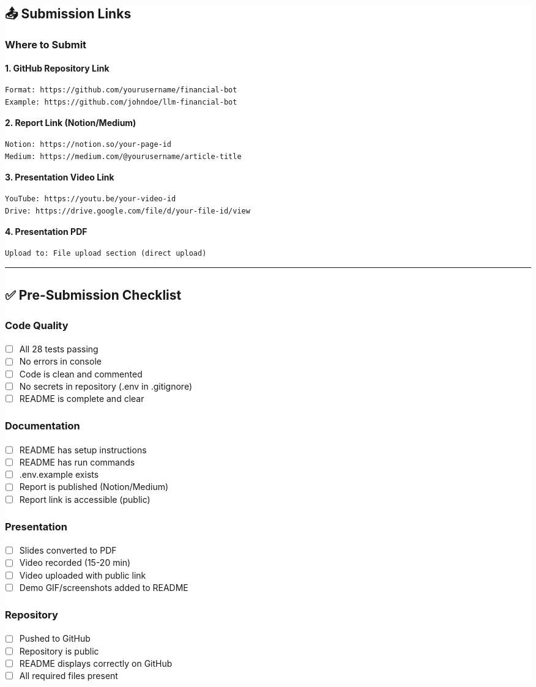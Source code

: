 
## 📤 Submission Links

### Where to Submit

**1. GitHub Repository Link**
```
Format: https://github.com/yourusername/financial-bot
Example: https://github.com/johndoe/llm-financial-bot
```

**2. Report Link (Notion/Medium)**
```
Notion: https://notion.so/your-page-id
Medium: https://medium.com/@yourusername/article-title
```

**3. Presentation Video Link**
```
YouTube: https://youtu.be/your-video-id
Drive: https://drive.google.com/file/d/your-file-id/view
```

**4. Presentation PDF**
```
Upload to: File upload section (direct upload)
```

---

## ✅ Pre-Submission Checklist

### Code Quality
- [ ] All 28 tests passing
- [ ] No errors in console
- [ ] Code is clean and commented
- [ ] No secrets in repository (.env in .gitignore)
- [ ] README is complete and clear

### Documentation
- [ ] README has setup instructions
- [ ] README has run commands
- [ ] .env.example exists
- [ ] Report is published (Notion/Medium)
- [ ] Report link is accessible (public)

### Presentation
- [ ] Slides converted to PDF
- [ ] Video recorded (15-20 min)
- [ ] Video uploaded with public link
- [ ] Demo GIF/screenshots added to README

### Repository
- [ ] Pushed to GitHub
- [ ] Repository is public
- [ ] README displays correctly on GitHub
- [ ] All required files present

